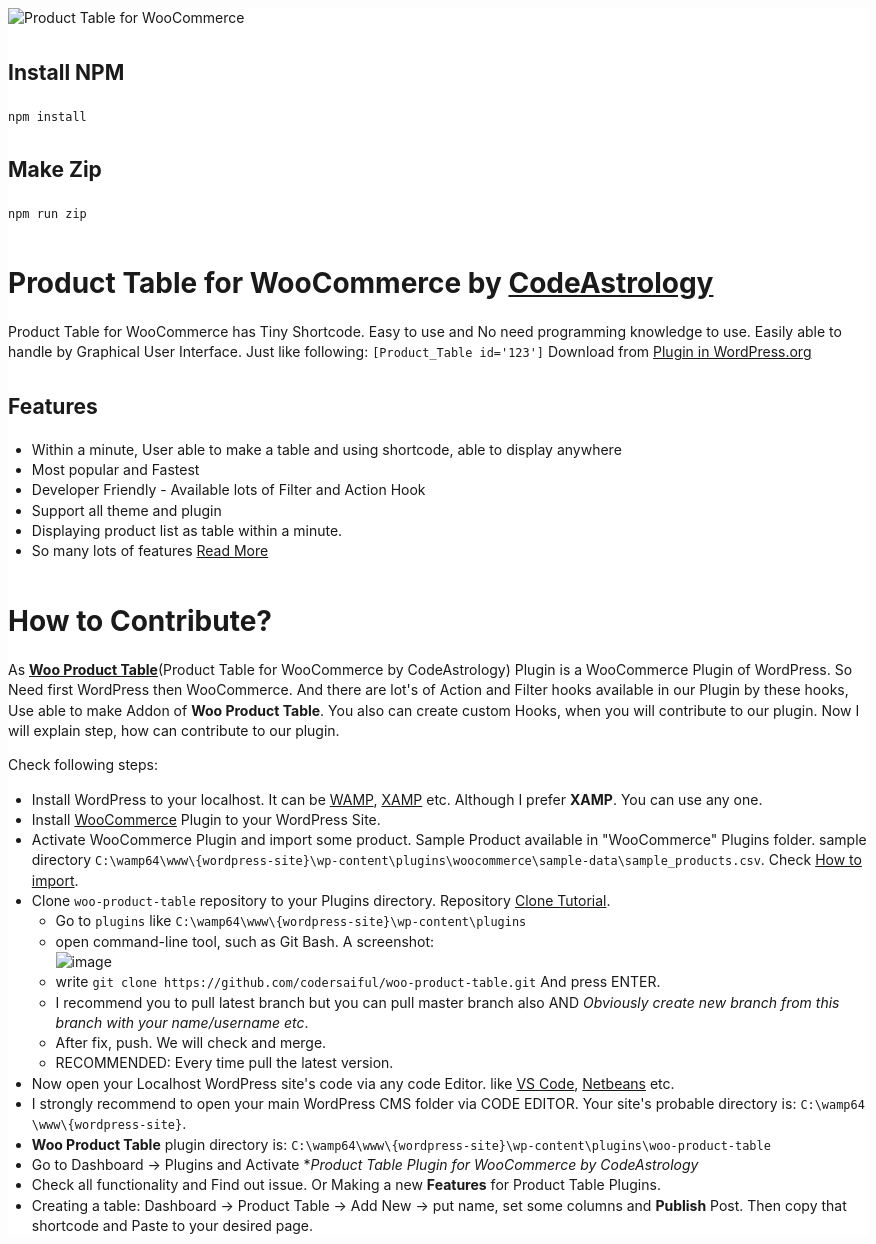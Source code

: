 ![Product Table for WooCommerce](https://raw.githubusercontent.com/codersaiful/woo-product-table/master/assets/images/wpt-logo.png)

## Install NPM
```npm install```

## Make Zip
```npm run zip```



# Product Table for WooCommerce by [CodeAstrology](https://codeastrology.com/)
Product Table for WooCommerce has Tiny Shortcode. Easy to use and No need programming knowledge to use. Easily able to handle by Graphical User Interface. Just like following:
```[Product_Table id='123']```
Download from [Plugin in WordPress.org](https://wordpress.org/plugins/woo-product-table/)


## Features
- Within a minute, User able to make a table and using shortcode, able to display anywhere
- Most popular and Fastest
- Developer Friendly - Available lots of Filter and Action Hook
- Support all theme and plugin
- Displaying product list as table within a minute.
- So many lots of features [Read More](https://wooproducttable.com/)

# How to Contribute?
As **[Woo Product Table](https://wordpress.org/plugins/woo-product-table/)**(Product Table for WooCommerce by CodeAstrology) Plugin is a WooCommerce Plugin of WordPress. So Need first WordPress then WooCommerce. 
And there are lot's of Action and Filter hooks available in our Plugin by these hooks, Use able to make Addon of **Woo Product Table**. You also can create custom Hooks, when you will contribute to our plugin.  Now I will explain step, how can contribute to our plugin. 

Check following steps:
- Install WordPress to your localhost. It can be [WAMP](https://www.wampserver.com/en/), [XAMP](https://www.apachefriends.org/) etc. Although I prefer **XAMP**. You can use any one.
- Install [WooCommerce](https://wordpress.org/plugins/woocommerce/) Plugin to your WordPress Site.
- Activate WooCommerce Plugin and import some product. Sample Product available in "WooCommerce" Plugins folder. sample directory `C:\wamp64\www\{wordpress-site}\wp-content\plugins\woocommerce\sample-data\sample_products.csv`. Check [How to import](https://woocommerce.com/document/product-csv-importer-exporter/).
- Clone `woo-product-table` repository to your Plugins directory. Repository [Clone Tutorial](https://docs.github.com/en/repositories/creating-and-managing-repositories/cloning-a-repository).
  - Go to `plugins` like `C:\wamp64\www\{wordpress-site}\wp-content\plugins` 
  - open command-line tool, such as Git Bash. A screenshot:<br>
  ![image](https://user-images.githubusercontent.com/6463919/197454363-660a92ee-d9f1-45f3-8869-21546fd30084.png)
  - write `git clone https://github.com/codersaiful/woo-product-table.git` And press ENTER.
  - I recommend you to pull latest branch but you can pull master branch also AND *Obviously create new branch from this branch with your name/username etc*.
  - After fix, push. We will check and merge.
  - RECOMMENDED: Every time pull the latest version.
- Now open your Localhost WordPress site's code via any code Editor. like [VS Code](https://code.visualstudio.com/), [Netbeans](https://netbeans.apache.org/) etc.
- I strongly recommend to open your main WordPress CMS folder via CODE EDITOR. Your site's probable directory is: `C:\wamp64\www\{wordpress-site}`.
- **Woo Product Table** plugin directory is: `C:\wamp64\www\{wordpress-site}\wp-content\plugins\woo-product-table`
- Go to Dashboard -> Plugins and Activate **Product Table Plugin for WooCommerce by CodeAstrology*
- Check all functionality and Find out issue. Or Making a new **Features** for Product Table Plugins.
- Creating a table: Dashboard -> Product Table -> Add New -> put name, set some columns and **Publish** Post. Then copy that shortcode and Paste to your desired page.
```